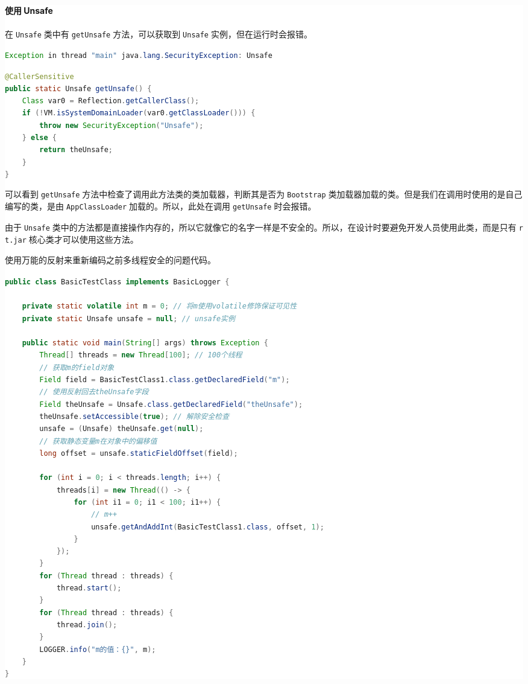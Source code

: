 #### 使用 Unsafe

在 `Unsafe` 类中有 `getUnsafe` 方法，可以获取到 `Unsafe` 实例，但在运行时会报错。

```java
Exception in thread "main" java.lang.SecurityException: Unsafe
```

```java
@CallerSensitive
public static Unsafe getUnsafe() {
    Class var0 = Reflection.getCallerClass();
    if (!VM.isSystemDomainLoader(var0.getClassLoader())) {
        throw new SecurityException("Unsafe");
    } else {
        return theUnsafe;
    }
}
```

可以看到 `getUnsafe` 方法中检查了调用此方法类的类加载器，判断其是否为 `Bootstrap` 类加载器加载的类。但是我们在调用时使用的是自己编写的类，是由 `AppClassLoader` 加载的。所以，此处在调用 `getUnsafe` 时会报错。

由于 `Unsafe` 类中的方法都是直接操作内存的，所以它就像它的名字一样是不安全的。所以，在设计时要避免开发人员使用此类，而是只有 `rt.jar` 核心类才可以使用这些方法。

使用万能的反射来重新编码之前多线程安全的问题代码。

```java
public class BasicTestClass implements BasicLogger {

    private static volatile int m = 0; // 将m使用volatile修饰保证可见性
    private static Unsafe unsafe = null; // unsafe实例

    public static void main(String[] args) throws Exception {
        Thread[] threads = new Thread[100]; // 100个线程
        // 获取m的field对象
        Field field = BasicTestClass1.class.getDeclaredField("m");
        // 使用反射回去theUnsafe字段
        Field theUnsafe = Unsafe.class.getDeclaredField("theUnsafe");
        theUnsafe.setAccessible(true); // 解除安全检查
        unsafe = (Unsafe) theUnsafe.get(null);
        // 获取静态变量m在对象中的偏移值
        long offset = unsafe.staticFieldOffset(field);

        for (int i = 0; i < threads.length; i++) {
            threads[i] = new Thread(() -> {
                for (int i1 = 0; i1 < 100; i1++) {
                    // m++
                    unsafe.getAndAddInt(BasicTestClass1.class, offset, 1);
                }
            });
        }
        for (Thread thread : threads) {
            thread.start();
        }
        for (Thread thread : threads) {
            thread.join();
        }
        LOGGER.info("m的值：{}", m);
    }
}
```
